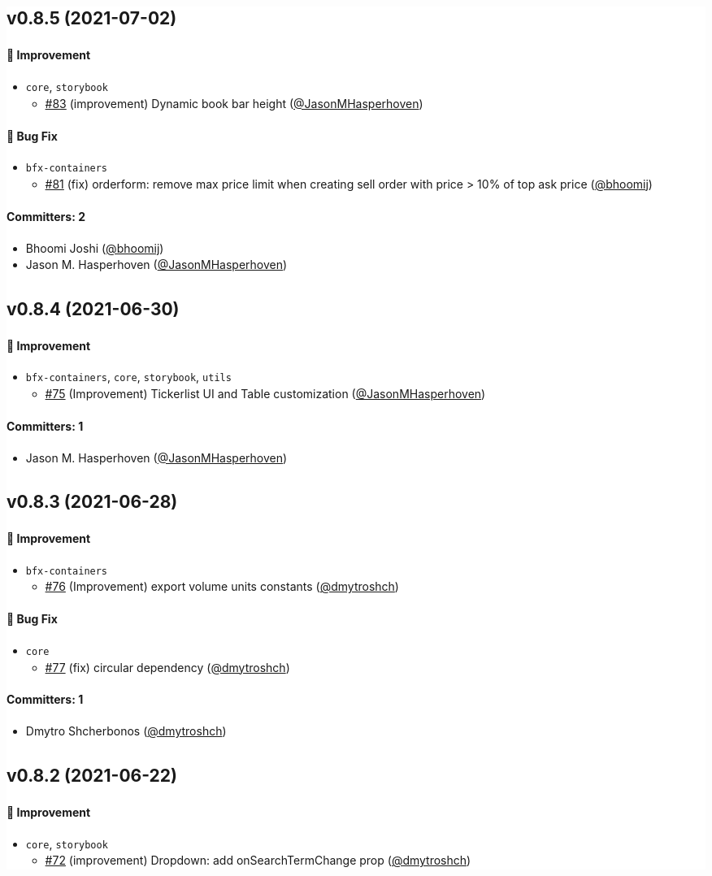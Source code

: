 ## v0.8.5 (2021-07-02)

#### :dizzy: Improvement
* `core`, `storybook`
  * [#83](https://github.com/bitfinexcom/ufx-ui/pull/83) (improvement) Dynamic book bar height ([@JasonMHasperhoven](https://github.com/JasonMHasperhoven))

#### :bug: Bug Fix
* `bfx-containers`
  * [#81](https://github.com/bitfinexcom/ufx-ui/pull/81) (fix) orderform: remove max price limit when creating sell order with price > 10% of top ask price ([@bhoomij](https://github.com/bhoomij))

#### Committers: 2
- Bhoomi Joshi ([@bhoomij](https://github.com/bhoomij))
- Jason M. Hasperhoven ([@JasonMHasperhoven](https://github.com/JasonMHasperhoven))



## v0.8.4 (2021-06-30)

#### :dizzy: Improvement
* `bfx-containers`, `core`, `storybook`, `utils`
  * [#75](https://github.com/bitfinexcom/ufx-ui/pull/75) (Improvement) Tickerlist UI and Table customization ([@JasonMHasperhoven](https://github.com/JasonMHasperhoven))

#### Committers: 1
- Jason M. Hasperhoven ([@JasonMHasperhoven](https://github.com/JasonMHasperhoven))



## v0.8.3 (2021-06-28)

#### :dizzy: Improvement
* `bfx-containers`
  * [#76](https://github.com/bitfinexcom/ufx-ui/pull/76) (Improvement) export volume units constants ([@dmytroshch](https://github.com/dmytroshch))

#### :bug: Bug Fix
* `core`
  * [#77](https://github.com/bitfinexcom/ufx-ui/pull/77) (fix) circular dependency ([@dmytroshch](https://github.com/dmytroshch))

#### Committers: 1
- Dmytro Shcherbonos ([@dmytroshch](https://github.com/dmytroshch))


## v0.8.2 (2021-06-22)

#### :dizzy: Improvement
* `core`, `storybook`
  * [#72](https://github.com/bitfinexcom/ufx-ui/pull/72) (improvement) Dropdown: add onSearchTermChange prop ([@dmytroshch](https://github.com/dmytroshch))

